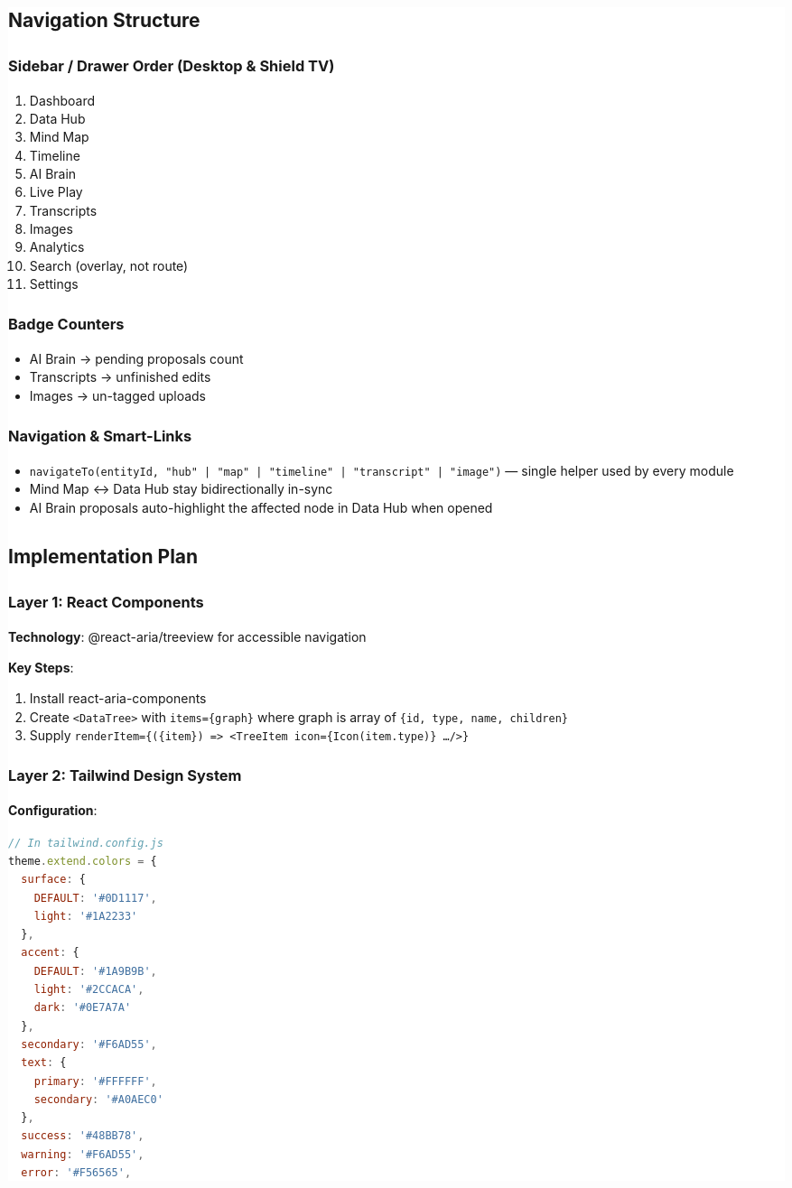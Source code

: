 ## Navigation Structure

### Sidebar / Drawer Order (Desktop & Shield TV)

1. Dashboard
2. Data Hub
3. Mind Map
4. Timeline
5. AI Brain
6. Live Play
7. Transcripts
8. Images
9. Analytics
10. Search (overlay, not route)
11. Settings

### Badge Counters

- AI Brain → pending proposals count
- Transcripts → unfinished edits
- Images → un-tagged uploads

### Navigation & Smart-Links

- `navigateTo(entityId, "hub" | "map" | "timeline" | "transcript" | "image")` — single helper used by every module
- Mind Map ↔ Data Hub stay bidirectionally in-sync
- AI Brain proposals auto-highlight the affected node in Data Hub when opened

## Implementation Plan

### Layer 1: React Components

**Technology**: @react-aria/treeview for accessible navigation

**Key Steps**:
1. Install react-aria-components
2. Create `<DataTree>` with `items={graph}` where graph is array of `{id, type, name, children}`
3. Supply `renderItem={({item}) => <TreeItem icon={Icon(item.type)} …/>}`

### Layer 2: Tailwind Design System

**Configuration**:
```js
// In tailwind.config.js
theme.extend.colors = {
  surface: {
    DEFAULT: '#0D1117',
    light: '#1A2233'
  },
  accent: {
    DEFAULT: '#1A9B9B',
    light: '#2CCACA',
    dark: '#0E7A7A'
  },
  secondary: '#F6AD55',
  text: {
    primary: '#FFFFFF',
    secondary: '#A0AEC0'
  },
  success: '#48BB78',
  warning: '#F6AD55',
  error: '#F56565',
```